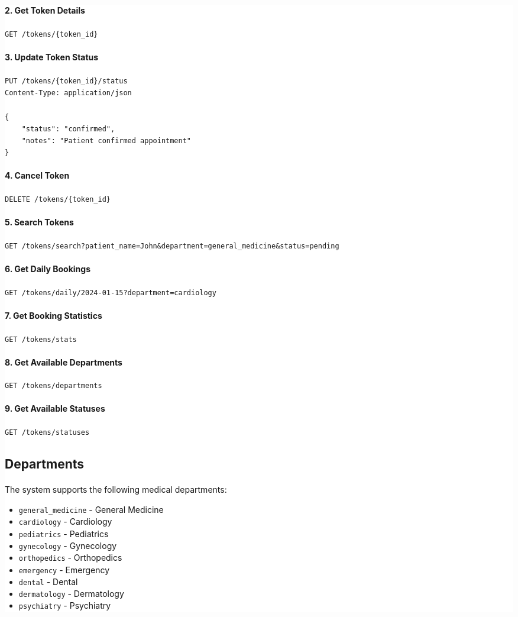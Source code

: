 #### 2. Get Token Details
```http
GET /tokens/{token_id}
```

#### 3. Update Token Status
```http
PUT /tokens/{token_id}/status
Content-Type: application/json

{
    "status": "confirmed",
    "notes": "Patient confirmed appointment"
}
```

#### 4. Cancel Token
```http
DELETE /tokens/{token_id}
```

#### 5. Search Tokens
```http
GET /tokens/search?patient_name=John&department=general_medicine&status=pending
```

#### 6. Get Daily Bookings
```http
GET /tokens/daily/2024-01-15?department=cardiology
```

#### 7. Get Booking Statistics
```http
GET /tokens/stats
```

#### 8. Get Available Departments
```http
GET /tokens/departments
```

#### 9. Get Available Statuses
```http
GET /tokens/statuses
```

## Departments

The system supports the following medical departments:

- `general_medicine` - General Medicine
- `cardiology` - Cardiology
- `pediatrics` - Pediatrics
- `gynecology` - Gynecology
- `orthopedics` - Orthopedics
- `emergency` - Emergency
- `dental` - Dental
- `dermatology` - Dermatology
- `psychiatry` - Psychiatry
